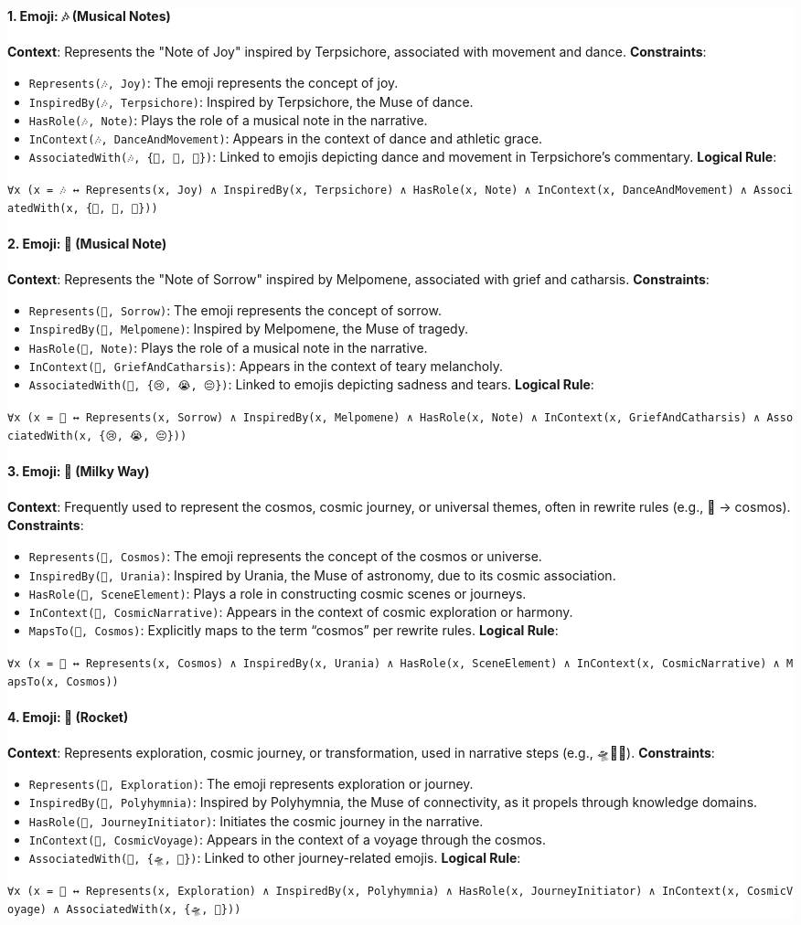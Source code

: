 #### 1. Emoji: 🎶 (Musical Notes)
**Context**: Represents the "Note of Joy" inspired by Terpsichore, associated with movement and dance.
**Constraints**:
- `Represents(🎶, Joy)`: The emoji represents the concept of joy.
- `InspiredBy(🎶, Terpsichore)`: Inspired by Terpsichore, the Muse of dance.
- `HasRole(🎶, Note)`: Plays the role of a musical note in the narrative.
- `InContext(🎶, DanceAndMovement)`: Appears in the context of dance and athletic grace.
- `AssociatedWith(🎶, {🕺, 👯, 💃})`: Linked to emojis depicting dance and movement in Terpsichore’s commentary.
**Logical Rule**:
```
∀x (x = 🎶 ↔ Represents(x, Joy) ∧ InspiredBy(x, Terpsichore) ∧ HasRole(x, Note) ∧ InContext(x, DanceAndMovement) ∧ AssociatedWith(x, {🕺, 👯, 💃}))
```

#### 2. Emoji: 🎵 (Musical Note)
**Context**: Represents the "Note of Sorrow" inspired by Melpomene, associated with grief and catharsis.
**Constraints**:
- `Represents(🎵, Sorrow)`: The emoji represents the concept of sorrow.
- `InspiredBy(🎵, Melpomene)`: Inspired by Melpomene, the Muse of tragedy.
- `HasRole(🎵, Note)`: Plays the role of a musical note in the narrative.
- `InContext(🎵, GriefAndCatharsis)`: Appears in the context of teary melancholy.
- `AssociatedWith(🎵, {😢, 😭, 😔})`: Linked to emojis depicting sadness and tears.
**Logical Rule**:
```
∀x (x = 🎵 ↔ Represents(x, Sorrow) ∧ InspiredBy(x, Melpomene) ∧ HasRole(x, Note) ∧ InContext(x, GriefAndCatharsis) ∧ AssociatedWith(x, {😢, 😭, 😔}))
```

#### 3. Emoji: 🌌 (Milky Way)
**Context**: Frequently used to represent the cosmos, cosmic journey, or universal themes, often in rewrite rules (e.g., 🌌 → cosmos).
**Constraints**:
- `Represents(🌌, Cosmos)`: The emoji represents the concept of the cosmos or universe.
- `InspiredBy(🌌, Urania)`: Inspired by Urania, the Muse of astronomy, due to its cosmic association.
- `HasRole(🌌, SceneElement)`: Plays a role in constructing cosmic scenes or journeys.
- `InContext(🌌, CosmicNarrative)`: Appears in the context of cosmic exploration or harmony.
- `MapsTo(🌌, Cosmos)`: Explicitly maps to the term “cosmos” per rewrite rules.
**Logical Rule**:
```
∀x (x = 🌌 ↔ Represents(x, Cosmos) ∧ InspiredBy(x, Urania) ∧ HasRole(x, SceneElement) ∧ InContext(x, CosmicNarrative) ∧ MapsTo(x, Cosmos))
```

#### 4. Emoji: 🚀 (Rocket)
**Context**: Represents exploration, cosmic journey, or transformation, used in narrative steps (e.g., 🛸🚀🌌).
**Constraints**:
- `Represents(🚀, Exploration)`: The emoji represents exploration or journey.
- `InspiredBy(🚀, Polyhymnia)`: Inspired by Polyhymnia, the Muse of connectivity, as it propels through knowledge domains.
- `HasRole(🚀, JourneyInitiator)`: Initiates the cosmic journey in the narrative.
- `InContext(🚀, CosmicVoyage)`: Appears in the context of a voyage through the cosmos.
- `AssociatedWith(🚀, {🛸, 🌌})`: Linked to other journey-related emojis.
**Logical Rule**:
```
∀x (x = 🚀 ↔ Represents(x, Exploration) ∧ InspiredBy(x, Polyhymnia) ∧ HasRole(x, JourneyInitiator) ∧ InContext(x, CosmicVoyage) ∧ AssociatedWith(x, {🛸, 🌌}))
```
